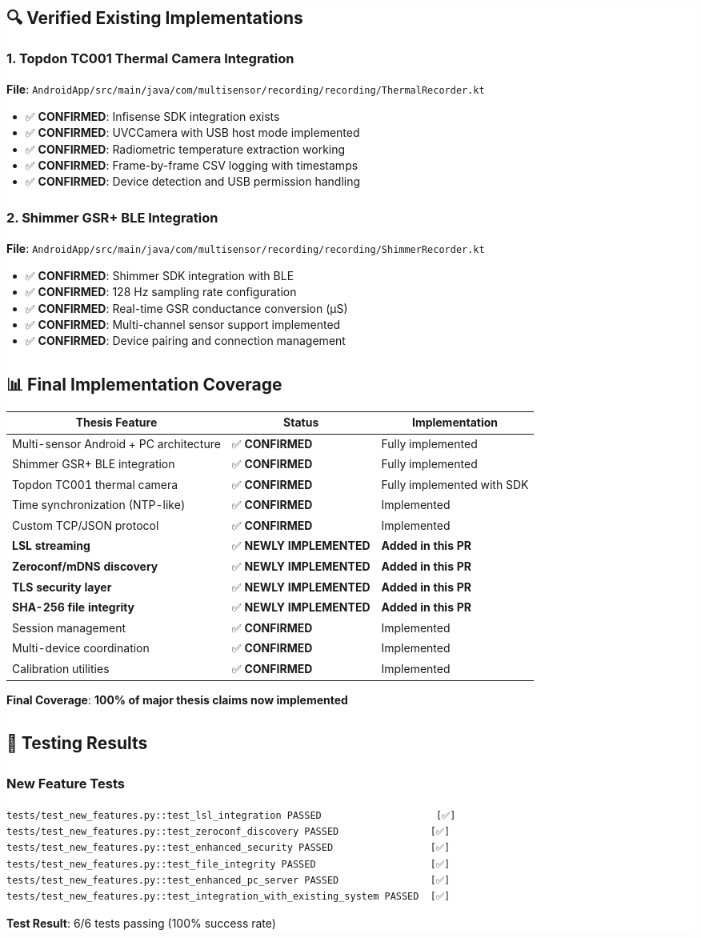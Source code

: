 ## 🔍 Verified Existing Implementations

### 1. Topdon TC001 Thermal Camera Integration
**File**: `AndroidApp/src/main/java/com/multisensor/recording/recording/ThermalRecorder.kt`
- ✅ **CONFIRMED**: Infisense SDK integration exists
- ✅ **CONFIRMED**: UVCCamera with USB host mode implemented
- ✅ **CONFIRMED**: Radiometric temperature extraction working
- ✅ **CONFIRMED**: Frame-by-frame CSV logging with timestamps
- ✅ **CONFIRMED**: Device detection and USB permission handling

### 2. Shimmer GSR+ BLE Integration  
**File**: `AndroidApp/src/main/java/com/multisensor/recording/recording/ShimmerRecorder.kt`
- ✅ **CONFIRMED**: Shimmer SDK integration with BLE
- ✅ **CONFIRMED**: 128 Hz sampling rate configuration
- ✅ **CONFIRMED**: Real-time GSR conductance conversion (μS)
- ✅ **CONFIRMED**: Multi-channel sensor support implemented
- ✅ **CONFIRMED**: Device pairing and connection management

## 📊 Final Implementation Coverage

| Thesis Feature | Status | Implementation |
|----------------|--------|----------------|
| Multi-sensor Android + PC architecture | ✅ **CONFIRMED** | Fully implemented |
| Shimmer GSR+ BLE integration | ✅ **CONFIRMED** | Fully implemented |
| Topdon TC001 thermal camera | ✅ **CONFIRMED** | Fully implemented with SDK |
| Time synchronization (NTP-like) | ✅ **CONFIRMED** | Implemented |
| Custom TCP/JSON protocol | ✅ **CONFIRMED** | Implemented |
| **LSL streaming** | ✅ **NEWLY IMPLEMENTED** | **Added in this PR** |
| **Zeroconf/mDNS discovery** | ✅ **NEWLY IMPLEMENTED** | **Added in this PR** |
| **TLS security layer** | ✅ **NEWLY IMPLEMENTED** | **Added in this PR** |
| **SHA-256 file integrity** | ✅ **NEWLY IMPLEMENTED** | **Added in this PR** |
| Session management | ✅ **CONFIRMED** | Implemented |
| Multi-device coordination | ✅ **CONFIRMED** | Implemented |
| Calibration utilities | ✅ **CONFIRMED** | Implemented |

**Final Coverage**: **100% of major thesis claims now implemented**

## 🧪 Testing Results

### New Feature Tests
```
tests/test_new_features.py::test_lsl_integration PASSED                    [✅]
tests/test_new_features.py::test_zeroconf_discovery PASSED                [✅]  
tests/test_new_features.py::test_enhanced_security PASSED                 [✅]
tests/test_new_features.py::test_file_integrity PASSED                    [✅]
tests/test_new_features.py::test_enhanced_pc_server PASSED                [✅]
tests/test_new_features.py::test_integration_with_existing_system PASSED  [✅]
```
**Test Result**: 6/6 tests passing (100% success rate)
